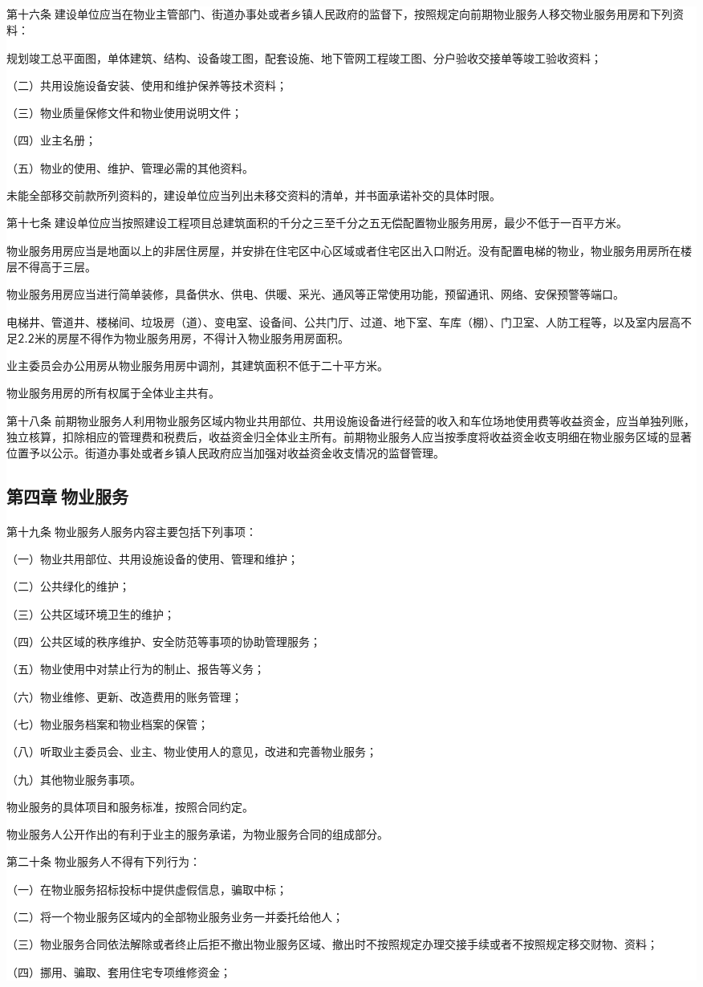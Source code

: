 第十六条 建设单位应当在物业主管部门、街道办事处或者乡镇人民政府的监督下，按照规定向前期物业服务人移交物业服务用房和下列资料：

规划竣工总平面图，单体建筑、结构、设备竣工图，配套设施、地下管网工程竣工图、分户验收交接单等竣工验收资料；

（二）共用设施设备安装、使用和维护保养等技术资料；

（三）物业质量保修文件和物业使用说明文件；

（四）业主名册；

（五）物业的使用、维护、管理必需的其他资料。

未能全部移交前款所列资料的，建设单位应当列出未移交资料的清单，并书面承诺补交的具体时限。

第十七条 建设单位应当按照建设工程项目总建筑面积的千分之三至千分之五无偿配置物业服务用房，最少不低于一百平方米。

物业服务用房应当是地面以上的非居住房屋，并安排在住宅区中心区域或者住宅区出入口附近。没有配置电梯的物业，物业服务用房所在楼层不得高于三层。

物业服务用房应当进行简单装修，具备供水、供电、供暖、采光、通风等正常使用功能，预留通讯、网络、安保预警等端口。

电梯井、管道井、楼梯间、垃圾房（道）、变电室、设备间、公共门厅、过道、地下室、车库（棚）、门卫室、人防工程等，以及室内层高不足2.2米的房屋不得作为物业服务用房，不得计入物业服务用房面积。

业主委员会办公用房从物业服务用房中调剂，其建筑面积不低于二十平方米。

物业服务用房的所有权属于全体业主共有。

第十八条 前期物业服务人利用物业服务区域内物业共用部位、共用设施设备进行经营的收入和车位场地使用费等收益资金，应当单独列账，独立核算，扣除相应的管理费和税费后，收益资金归全体业主所有。前期物业服务人应当按季度将收益资金收支明细在物业服务区域的显著位置予以公示。街道办事处或者乡镇人民政府应当加强对收益资金收支情况的监督管理。

## 第四章  物业服务

第十九条 物业服务人服务内容主要包括下列事项：

（一）物业共用部位、共用设施设备的使用、管理和维护；

（二）公共绿化的维护；

（三）公共区域环境卫生的维护；

（四）公共区域的秩序维护、安全防范等事项的协助管理服务；

（五）物业使用中对禁止行为的制止、报告等义务；

（六）物业维修、更新、改造费用的账务管理；

（七）物业服务档案和物业档案的保管；

（八）听取业主委员会、业主、物业使用人的意见，改进和完善物业服务；

（九）其他物业服务事项。

物业服务的具体项目和服务标准，按照合同约定。

物业服务人公开作出的有利于业主的服务承诺，为物业服务合同的组成部分。

第二十条 物业服务人不得有下列行为：

（一）在物业服务招标投标中提供虚假信息，骗取中标；

（二）将一个物业服务区域内的全部物业服务业务一并委托给他人；

（三）物业服务合同依法解除或者终止后拒不撤出物业服务区域、撤出时不按照规定办理交接手续或者不按照规定移交财物、资料；

（四）挪用、骗取、套用住宅专项维修资金；
